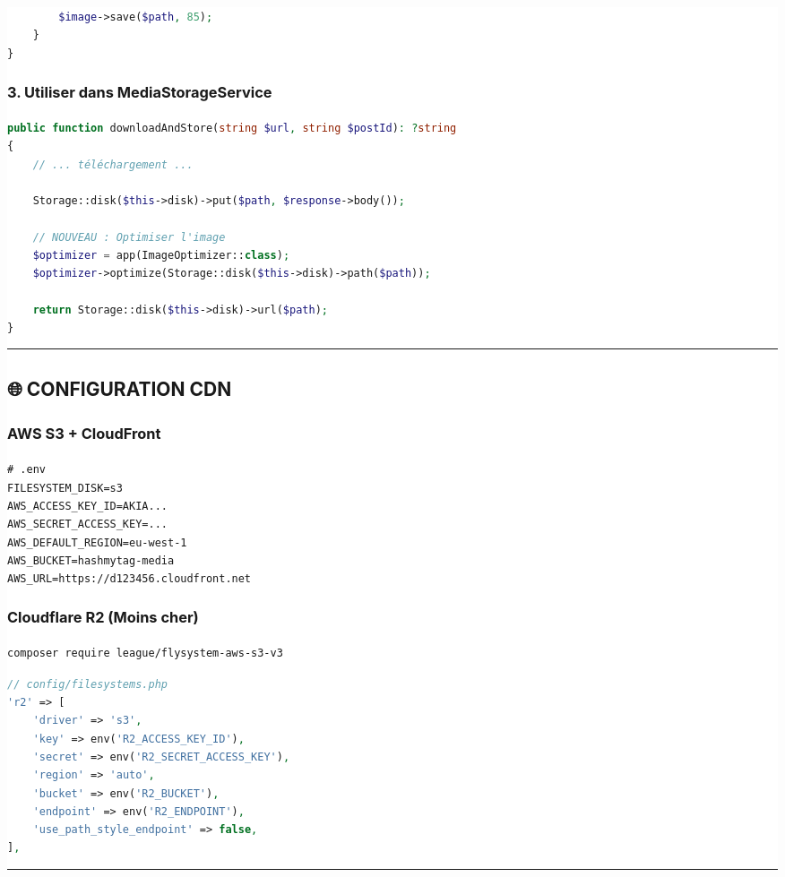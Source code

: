 ```php
        $image->save($path, 85);
    }
}
```

### **3. Utiliser dans MediaStorageService**

```php
public function downloadAndStore(string $url, string $postId): ?string
{
    // ... téléchargement ...
    
    Storage::disk($this->disk)->put($path, $response->body());
    
    // NOUVEAU : Optimiser l'image
    $optimizer = app(ImageOptimizer::class);
    $optimizer->optimize(Storage::disk($this->disk)->path($path));
    
    return Storage::disk($this->disk)->url($path);
}
```

---

## 🌐 **CONFIGURATION CDN**

### **AWS S3 + CloudFront**

```env
# .env
FILESYSTEM_DISK=s3
AWS_ACCESS_KEY_ID=AKIA...
AWS_SECRET_ACCESS_KEY=...
AWS_DEFAULT_REGION=eu-west-1
AWS_BUCKET=hashmytag-media
AWS_URL=https://d123456.cloudfront.net
```

### **Cloudflare R2** (Moins cher)

```bash
composer require league/flysystem-aws-s3-v3
```

```php
// config/filesystems.php
'r2' => [
    'driver' => 's3',
    'key' => env('R2_ACCESS_KEY_ID'),
    'secret' => env('R2_SECRET_ACCESS_KEY'),
    'region' => 'auto',
    'bucket' => env('R2_BUCKET'),
    'endpoint' => env('R2_ENDPOINT'),
    'use_path_style_endpoint' => false,
],
```

---